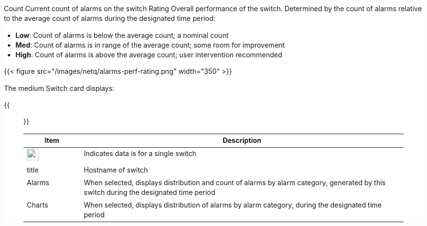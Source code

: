 <tr class="odd">
<td>Count</td>
<td>Current count of alarms on the switch</td>
</tr>
<tr class="even">
<td>Rating</td>
<td>Overall performance of the switch. Determined by the count of alarms relative to the average count of alarms during the designated time period:
<ul>
<li><strong>Low</strong>: Count of alarms is below the average count; a nominal count</li>
<li><strong>Med</strong>: Count of alarms is in range of the average count; some room for improvement</li>
<li><strong>High</strong>: Count of alarms is above the average count; user intervention recommended</li>
</ul>
<p>{{< figure src="/images/netq/alarms-perf-rating.png" width="350" >}}</p></td>
</tr>
</tbody>
</table>

The medium Switch card displays:

{{<figure src="/images/netq/dev-switch-medium-alarms-charts-231.png" width="420">}}

<table>
<colgroup>
<col style="width: 15%" />
<col style="width: 85%" />
</colgroup>
<thead>
<tr class="header">
<th>Item</th>
<th>Description</th>
</tr>
</thead>
<tbody>
<tr class="odd">
<td><img src="https://icons.cumulusnetworks.com/03-Computers-Devices-Electronics/09-Hard-Drives/hard-drive-1.svg" height="24" width="24"/></td>
<td>Indicates data is for a single switch</td>
</tr>
<tr class="even">
<td>title</td>
<td>Hostname of switch</td>
</tr>
<tr class="odd">
<td>Alarms</td>
<td>When selected, displays distribution and count of alarms by alarm category, generated by this switch during the designated time period</td>
</tr>
<tr class="even">
<td>Charts</p></td>
<td>When selected, displays distribution of alarms by alarm category, during the designated time period</td>
</tr>
</tbody>
</table>
